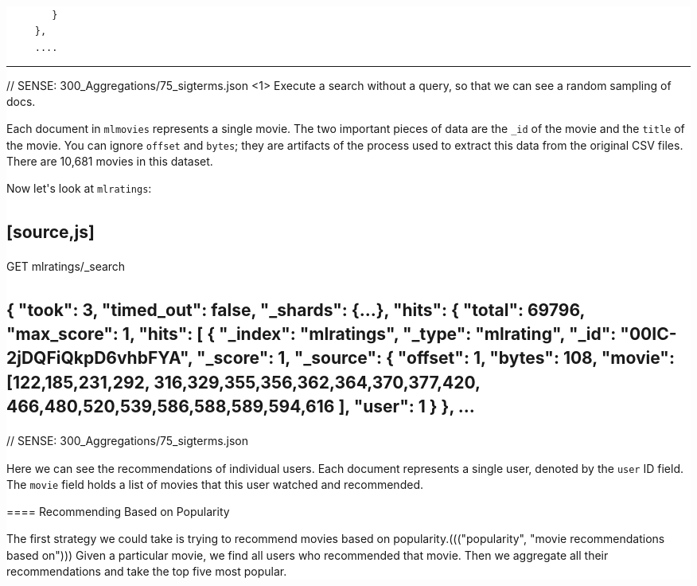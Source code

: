             }
         },
         ....
----
// SENSE: 300_Aggregations/75_sigterms.json
<1> Execute a search without a query, so that we can see a random sampling of docs.

Each document in `mlmovies` represents a single movie.  The two important pieces
of data are the `_id` of the movie and the `title` of the movie.  You can ignore
`offset` and `bytes`; they are artifacts of the process used to extract this
data from the original CSV files. There are 10,681 movies in this dataset.

Now let's look at `mlratings`:


[source,js]
----
GET mlratings/_search

{
   "took": 3,
   "timed_out": false,
   "_shards": {...},
   "hits": {
      "total": 69796,
      "max_score": 1,
      "hits": [
         {
            "_index": "mlratings",
            "_type": "mlrating",
            "_id": "00IC-2jDQFiQkpD6vhbFYA",
            "_score": 1,
            "_source": {
               "offset": 1,
               "bytes": 108,
               "movie": [122,185,231,292,
                  316,329,355,356,362,364,370,377,420,
                  466,480,520,539,586,588,589,594,616
               ],
               "user": 1
            }
         },
         ...
----
// SENSE: 300_Aggregations/75_sigterms.json

Here we can see the recommendations of individual users.  Each document represents
a single user, denoted by the `user` ID field.  The `movie` field holds a list
of movies that this user watched and recommended.

==== Recommending Based on Popularity

The first strategy we could take is trying to recommend movies based on popularity.((("popularity", "movie recommendations based on")))
Given a particular movie, we find all users who recommended that movie.  Then
we aggregate all their recommendations and take the top five most popular.
